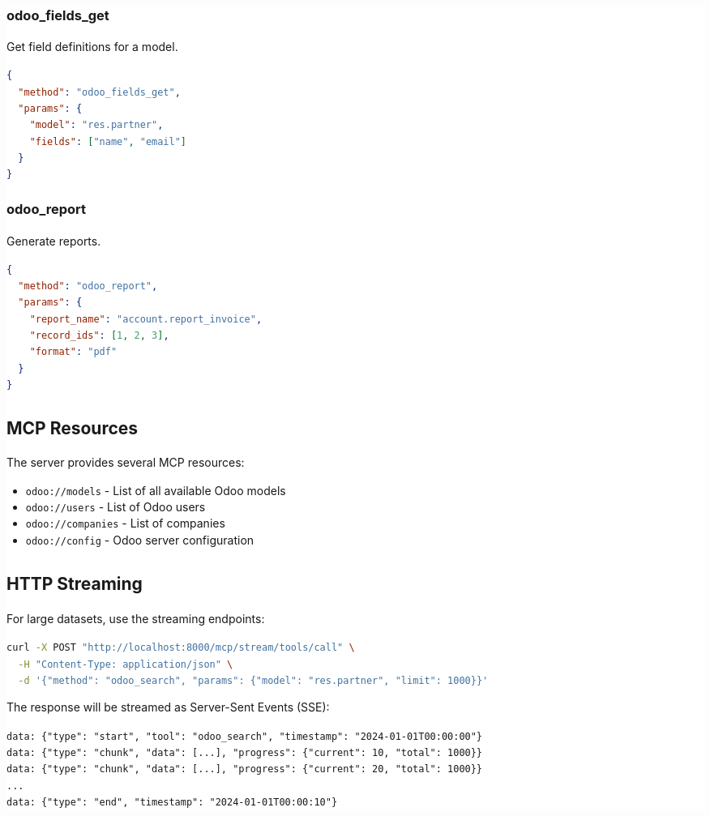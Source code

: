 ### odoo_fields_get
Get field definitions for a model.

```json
{
  "method": "odoo_fields_get",
  "params": {
    "model": "res.partner",
    "fields": ["name", "email"]
  }
}
```

### odoo_report
Generate reports.

```json
{
  "method": "odoo_report",
  "params": {
    "report_name": "account.report_invoice",
    "record_ids": [1, 2, 3],
    "format": "pdf"
  }
}
```

## MCP Resources

The server provides several MCP resources:

- `odoo://models` - List of all available Odoo models
- `odoo://users` - List of Odoo users
- `odoo://companies` - List of companies
- `odoo://config` - Odoo server configuration

## HTTP Streaming

For large datasets, use the streaming endpoints:

```bash
curl -X POST "http://localhost:8000/mcp/stream/tools/call" \
  -H "Content-Type: application/json" \
  -d '{"method": "odoo_search", "params": {"model": "res.partner", "limit": 1000}}'
```

The response will be streamed as Server-Sent Events (SSE):

```
data: {"type": "start", "tool": "odoo_search", "timestamp": "2024-01-01T00:00:00"}
data: {"type": "chunk", "data": [...], "progress": {"current": 10, "total": 1000}}
data: {"type": "chunk", "data": [...], "progress": {"current": 20, "total": 1000}}
...
data: {"type": "end", "timestamp": "2024-01-01T00:00:10"}
```
